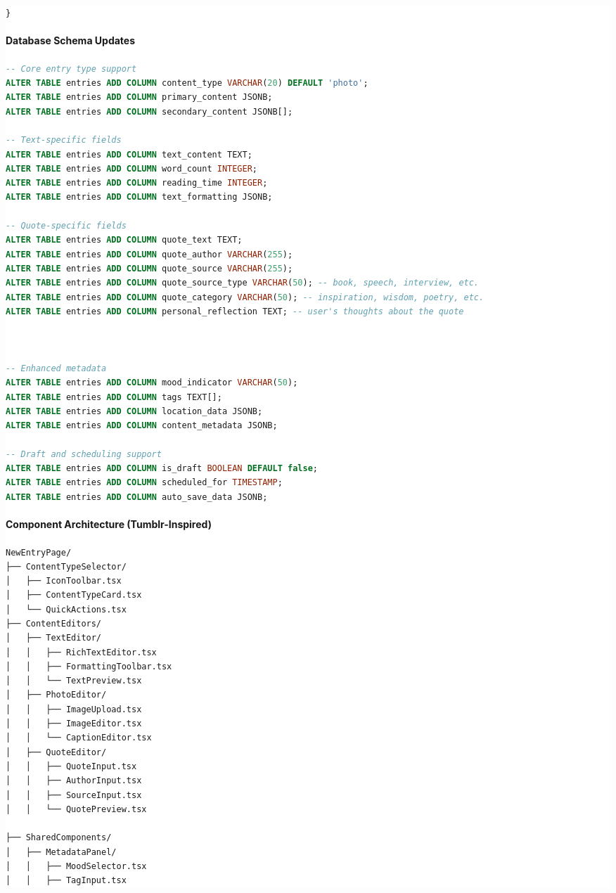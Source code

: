 ```typescript
}
```

#### Database Schema Updates
```sql
-- Core entry type support
ALTER TABLE entries ADD COLUMN content_type VARCHAR(20) DEFAULT 'photo';
ALTER TABLE entries ADD COLUMN primary_content JSONB;
ALTER TABLE entries ADD COLUMN secondary_content JSONB[];

-- Text-specific fields
ALTER TABLE entries ADD COLUMN text_content TEXT;
ALTER TABLE entries ADD COLUMN word_count INTEGER;
ALTER TABLE entries ADD COLUMN reading_time INTEGER;
ALTER TABLE entries ADD COLUMN text_formatting JSONB;

-- Quote-specific fields
ALTER TABLE entries ADD COLUMN quote_text TEXT;
ALTER TABLE entries ADD COLUMN quote_author VARCHAR(255);
ALTER TABLE entries ADD COLUMN quote_source VARCHAR(255);
ALTER TABLE entries ADD COLUMN quote_source_type VARCHAR(50); -- book, speech, interview, etc.
ALTER TABLE entries ADD COLUMN quote_category VARCHAR(50); -- inspiration, wisdom, poetry, etc.
ALTER TABLE entries ADD COLUMN personal_reflection TEXT; -- user's thoughts about the quote



-- Enhanced metadata
ALTER TABLE entries ADD COLUMN mood_indicator VARCHAR(50);
ALTER TABLE entries ADD COLUMN tags TEXT[];
ALTER TABLE entries ADD COLUMN location_data JSONB;
ALTER TABLE entries ADD COLUMN content_metadata JSONB;

-- Draft and scheduling support
ALTER TABLE entries ADD COLUMN is_draft BOOLEAN DEFAULT false;
ALTER TABLE entries ADD COLUMN scheduled_for TIMESTAMP;
ALTER TABLE entries ADD COLUMN auto_save_data JSONB;
```

#### Component Architecture (Tumblr-Inspired)
```
NewEntryPage/
├── ContentTypeSelector/
│   ├── IconToolbar.tsx
│   ├── ContentTypeCard.tsx
│   └── QuickActions.tsx
├── ContentEditors/
│   ├── TextEditor/
│   │   ├── RichTextEditor.tsx
│   │   ├── FormattingToolbar.tsx
│   │   └── TextPreview.tsx
│   ├── PhotoEditor/
│   │   ├── ImageUpload.tsx
│   │   ├── ImageEditor.tsx
│   │   └── CaptionEditor.tsx
│   ├── QuoteEditor/
│   │   ├── QuoteInput.tsx
│   │   ├── AuthorInput.tsx
│   │   ├── SourceInput.tsx
│   │   └── QuotePreview.tsx

├── SharedComponents/
│   ├── MetadataPanel/
│   │   ├── MoodSelector.tsx
│   │   ├── TagInput.tsx
```